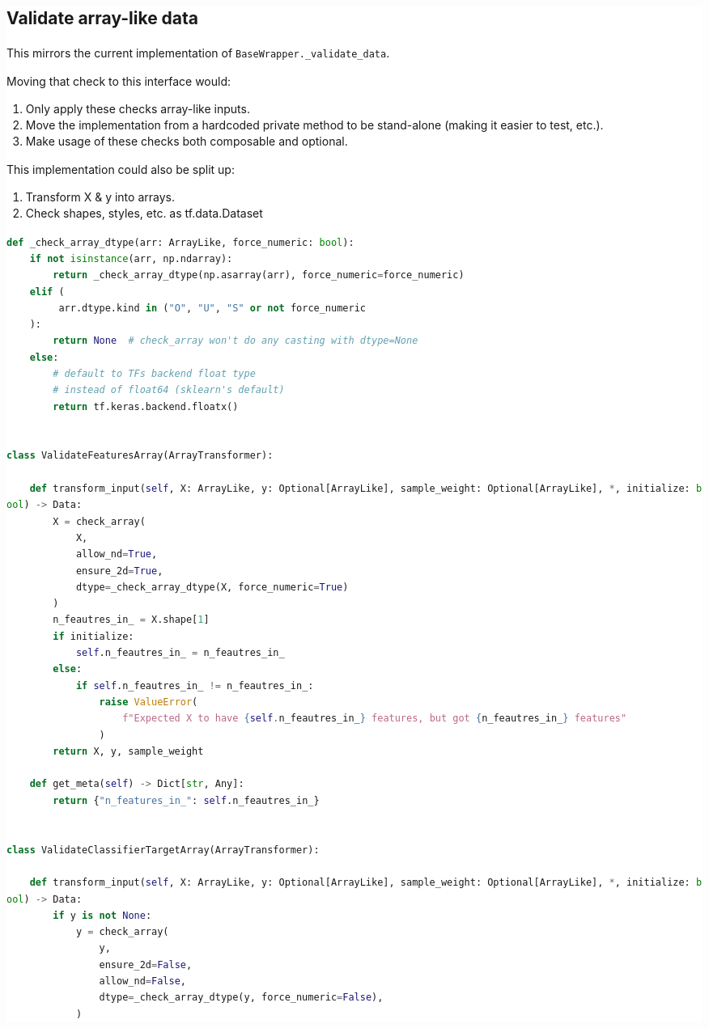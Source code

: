 ## Validate array-like data

This mirrors the current implementation of `BaseWrapper._validate_data`.

Moving that check to this interface would:
1. Only apply these checks array-like inputs.
2. Move the implementation from a hardcoded private method to be stand-alone (making it easier to test, etc.).
3. Make usage of these checks both composable and optional.

This implementation could also be split up:
1. Transform X & y into arrays.
2. Check shapes, styles, etc. as tf.data.Dataset

```python
def _check_array_dtype(arr: ArrayLike, force_numeric: bool):
    if not isinstance(arr, np.ndarray):
        return _check_array_dtype(np.asarray(arr), force_numeric=force_numeric)
    elif (
         arr.dtype.kind in ("O", "U", "S" or not force_numeric
    ):
        return None  # check_array won't do any casting with dtype=None
    else:
        # default to TFs backend float type
        # instead of float64 (sklearn's default)
        return tf.keras.backend.floatx()


class ValidateFeaturesArray(ArrayTransformer):

    def transform_input(self, X: ArrayLike, y: Optional[ArrayLike], sample_weight: Optional[ArrayLike], *, initialize: bool) -> Data:
        X = check_array(
            X,
            allow_nd=True,
            ensure_2d=True,
            dtype=_check_array_dtype(X, force_numeric=True)
        )
        n_feautres_in_ = X.shape[1]
        if initialize:
            self.n_feautres_in_ = n_feautres_in_
        else:
            if self.n_feautres_in_ != n_feautres_in_:
                raise ValueError(
                    f"Expected X to have {self.n_feautres_in_} features, but got {n_feautres_in_} features"
                )
        return X, y, sample_weight
    
    def get_meta(self) -> Dict[str, Any]:
        return {"n_features_in_": self.n_feautres_in_}


class ValidateClassifierTargetArray(ArrayTransformer):

    def transform_input(self, X: ArrayLike, y: Optional[ArrayLike], sample_weight: Optional[ArrayLike], *, initialize: bool) -> Data:
        if y is not None:
            y = check_array(
                y,
                ensure_2d=False,
                allow_nd=False,
                dtype=_check_array_dtype(y, force_numeric=False),
            )
```